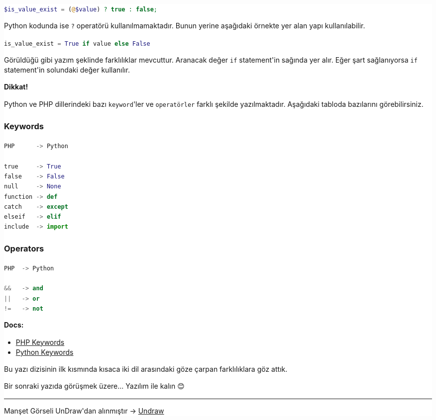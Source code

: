 ``` php
$is_value_exist = (@$value) ? true : false;
```

Python kodunda ise `?` operatörü kullanılmamaktadır. Bunun yerine aşağıdaki örnekte yer alan yapı kullanılabilir.

``` python
is_value_exist = True if value else False
```

Görüldüğü gibi yazım şeklinde farklılıklar mevcuttur. Aranacak değer `if` statement'in sağında yer alır. Eğer şart sağlanıyorsa `if` statement'in solundaki değer kullanılır.

**Dikkat!**

Python ve PHP dillerindeki bazı `keyword`'ler ve `operatörler` farklı şekilde yazılmaktadır. Aşağıdaki tabloda bazılarını görebilirsiniz.

### **Keywords**

``` python
PHP      -> Python

true     -> True
false    -> False
null     -> None
function -> def
catch    -> except
elseif   -> elif
include  -> import
```

### **Operators**

``` python
PHP  -> Python

&&   -> and
||   -> or
!=   -> not
```


**Docs:**

- [PHP Keywords](https://www.php.net/manual/tr/reserved.keywords.php)
- [Python Keywords](https://www.w3schools.com/python/python_ref_keywords.asp)


Bu yazı dizisinin ilk kısmında kısaca iki dil arasındaki göze çarpan farklılıklara göz attık.

Bir sonraki yazıda görüşmek üzere...
Yazılım ile kalın :blush:

---
Manşet Görseli UnDraw'dan alınmıştır -> [Undraw](https://undraw.co/illustrations)